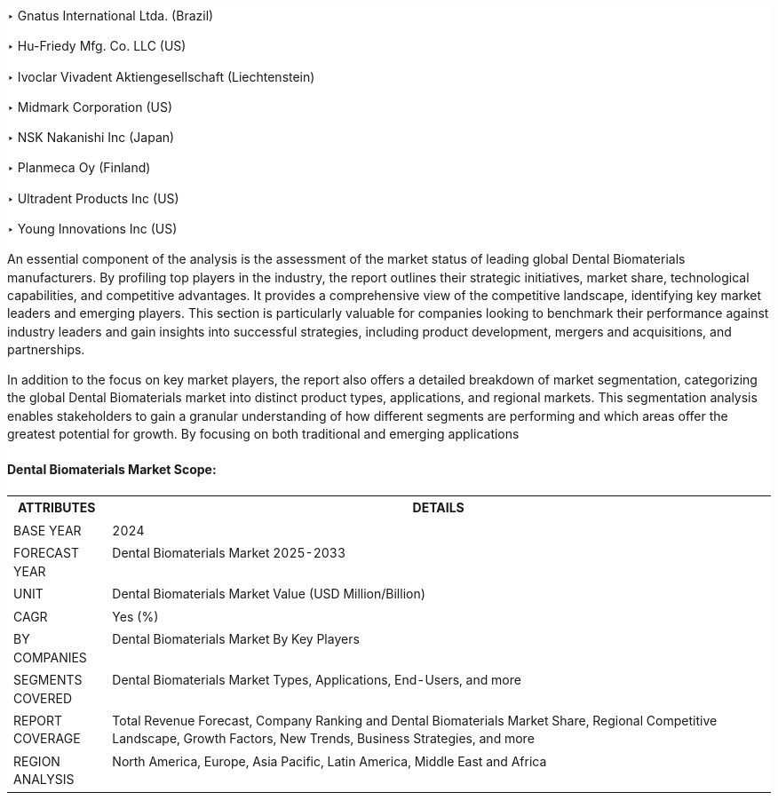 ‣ Gnatus International Ltda. (Brazil)

‣ Hu-Friedy Mfg. Co. LLC (US)

‣ Ivoclar Vivadent Aktiengesellschaft (Liechtenstein)

‣ Midmark Corporation (US)

‣ NSK Nakanishi Inc (Japan)

‣ Planmeca Oy (Finland)

‣ Ultradent Products Inc (US)

‣ Young Innovations Inc (US)

An essential component of the analysis is the assessment of the market status of leading global Dental Biomaterials manufacturers. By profiling top players in the industry, the report outlines their strategic initiatives, market share, technological capabilities, and competitive advantages. It provides a comprehensive view of the competitive landscape, identifying key market leaders and emerging players. This section is particularly valuable for companies looking to benchmark their performance against industry leaders and gain insights into successful strategies, including product development, mergers and acquisitions, and partnerships.

In addition to the focus on key market players, the report also offers a detailed breakdown of market segmentation, categorizing the global Dental Biomaterials market into distinct product types, applications, and regional markets. This segmentation analysis enables stakeholders to gain a granular understanding of how different segments are performing and which areas offer the greatest potential for growth. By focusing on both traditional and emerging applications

<h4>Dental Biomaterials Market Scope:</h4>
<table>
<tr>
<th>ATTRIBUTES</th>
<th>DETAILS</th>
</tr>
<tr>
<td>BASE YEAR</td>
<td>2024</td>
</tr>
<tr>
<td>FORECAST YEAR</td>
<td>Dental Biomaterials Market 2025-2033</td>
</tr>
<tr>
<td>UNIT</td>
<td>Dental Biomaterials Market Value (USD Million/Billion)</td>
<tr>
<td>CAGR</td>
<td>Yes (%)</td>
</tr>
</tr>
<tr>
<td>BY COMPANIES</td>
<td>Dental Biomaterials Market By Key Players</td>
</tr>
<tr>
<td>SEGMENTS COVERED</td>
<td>Dental Biomaterials Market Types, Applications, End-Users, and more</td>
</tr>
<tr>
<td>REPORT COVERAGE</td>
<td>Total Revenue Forecast, Company Ranking and Dental Biomaterials Market Share, Regional Competitive Landscape, Growth Factors, New Trends, Business Strategies, and more</td>
</tr>
<tr>
<td>REGION ANALYSIS</td>
<td>North America, Europe, Asia Pacific, Latin America, Middle East and Africa</td>